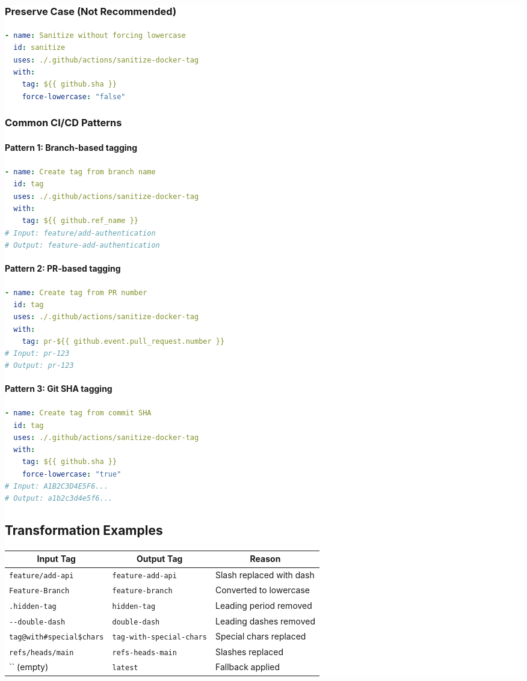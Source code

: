 ### Preserve Case (Not Recommended)

```yaml
- name: Sanitize without forcing lowercase
  id: sanitize
  uses: ./.github/actions/sanitize-docker-tag
  with:
    tag: ${{ github.sha }}
    force-lowercase: "false"
```

### Common CI/CD Patterns

#### Pattern 1: Branch-based tagging

```yaml
- name: Create tag from branch name
  id: tag
  uses: ./.github/actions/sanitize-docker-tag
  with:
    tag: ${{ github.ref_name }}
# Input: feature/add-authentication
# Output: feature-add-authentication
```

#### Pattern 2: PR-based tagging

```yaml
- name: Create tag from PR number
  id: tag
  uses: ./.github/actions/sanitize-docker-tag
  with:
    tag: pr-${{ github.event.pull_request.number }}
# Input: pr-123
# Output: pr-123
```

#### Pattern 3: Git SHA tagging

```yaml
- name: Create tag from commit SHA
  id: tag
  uses: ./.github/actions/sanitize-docker-tag
  with:
    tag: ${{ github.sha }}
    force-lowercase: "true"
# Input: A1B2C3D4E5F6...
# Output: a1b2c3d4e5f6...
```

## Transformation Examples

| Input Tag                | Output Tag               | Reason                    |
| ------------------------ | ------------------------ | ------------------------- |
| `feature/add-api`        | `feature-add-api`        | Slash replaced with dash  |
| `Feature-Branch`         | `feature-branch`         | Converted to lowercase    |
| `.hidden-tag`            | `hidden-tag`             | Leading period removed    |
| `--double-dash`          | `double-dash`            | Leading dashes removed    |
| `tag@with#special$chars` | `tag-with-special-chars` | Special chars replaced    |
| `refs/heads/main`        | `refs-heads-main`        | Slashes replaced          |
| `` (empty)               | `latest`                 | Fallback applied          |